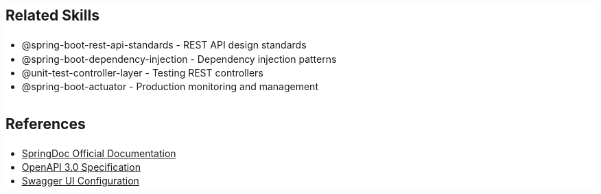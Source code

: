 ## Related Skills

- @spring-boot-rest-api-standards - REST API design standards
- @spring-boot-dependency-injection - Dependency injection patterns
- @unit-test-controller-layer - Testing REST controllers
- @spring-boot-actuator - Production monitoring and management

## References

- [SpringDoc Official Documentation](https://springdoc.org/)
- [OpenAPI 3.0 Specification](https://swagger.io/specification/)
- [Swagger UI Configuration](https://swagger.io/docs/open-source-tools/swagger-ui/usage/configuration/)
